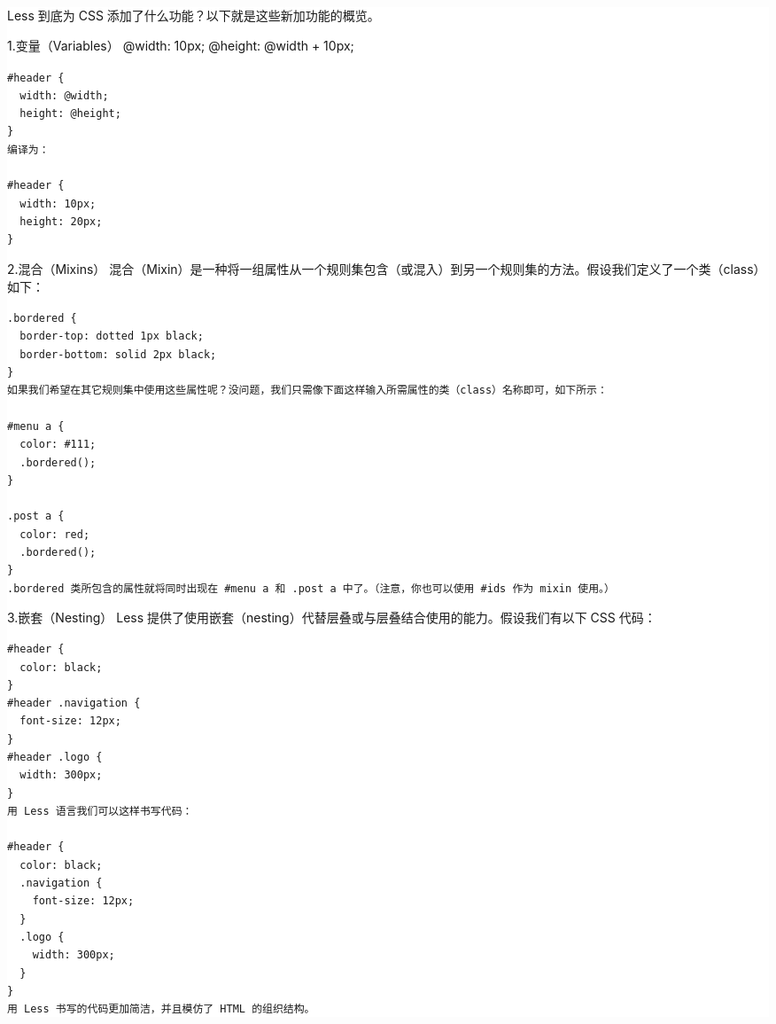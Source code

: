 Less 到底为 CSS 添加了什么功能？以下就是这些新加功能的概览。

1.变量（Variables）
    @width: 10px;
    @height: @width + 10px;

    #header {
      width: @width;
      height: @height;
    }
    编译为：

    #header {
      width: 10px;
      height: 20px;
    }

2.混合（Mixins）
    混合（Mixin）是一种将一组属性从一个规则集包含（或混入）到另一个规则集的方法。假设我们定义了一个类（class）如下：

    .bordered {
      border-top: dotted 1px black;
      border-bottom: solid 2px black;
    }
    如果我们希望在其它规则集中使用这些属性呢？没问题，我们只需像下面这样输入所需属性的类（class）名称即可，如下所示：

    #menu a {
      color: #111;
      .bordered();
    }

    .post a {
      color: red;
      .bordered();
    }
    .bordered 类所包含的属性就将同时出现在 #menu a 和 .post a 中了。（注意，你也可以使用 #ids 作为 mixin 使用。）

3.嵌套（Nesting）
    Less 提供了使用嵌套（nesting）代替层叠或与层叠结合使用的能力。假设我们有以下 CSS 代码：

    #header {
      color: black;
    }
    #header .navigation {
      font-size: 12px;
    }
    #header .logo {
      width: 300px;
    }
    用 Less 语言我们可以这样书写代码：

    #header {
      color: black;
      .navigation {
        font-size: 12px;
      }
      .logo {
        width: 300px;
      }
    }
    用 Less 书写的代码更加简洁，并且模仿了 HTML 的组织结构。
